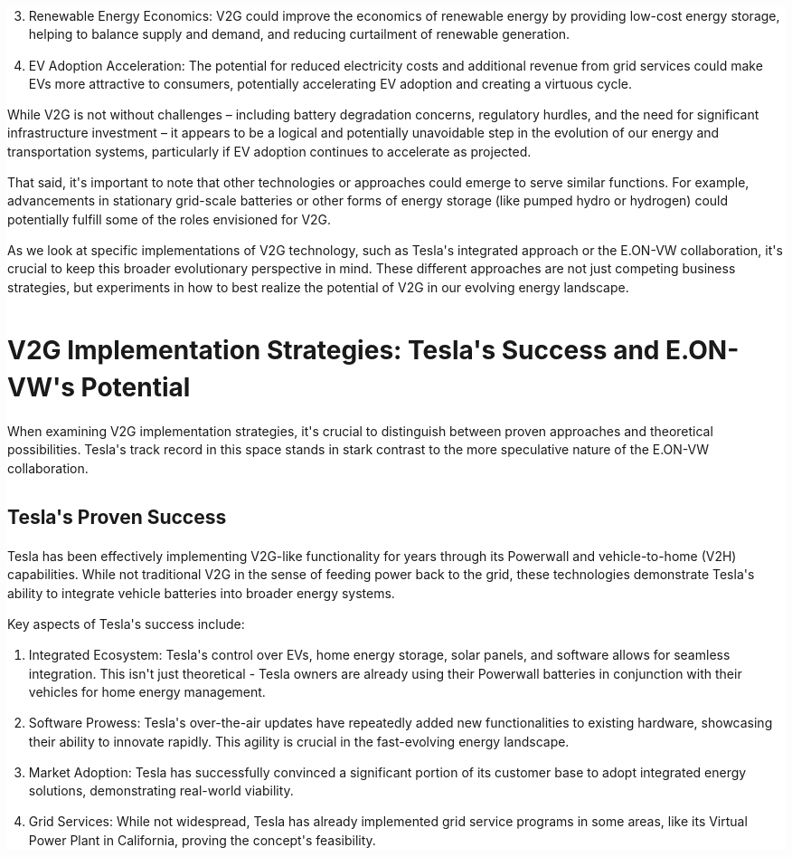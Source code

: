 3. Renewable Energy Economics:
   V2G could improve the economics of renewable energy by providing low-cost energy storage, helping to balance supply and demand, and reducing curtailment of renewable generation.

4. EV Adoption Acceleration:
   The potential for reduced electricity costs and additional revenue from grid services could make EVs more attractive to consumers, potentially accelerating EV adoption and creating a virtuous cycle.

While V2G is not without challenges – including battery degradation concerns, regulatory hurdles, and the need for significant infrastructure investment – it appears to be a logical and potentially unavoidable step in the evolution of our energy and transportation systems, particularly if EV adoption continues to accelerate as projected.

That said, it's important to note that other technologies or approaches could emerge to serve similar functions. For example, advancements in stationary grid-scale batteries or other forms of energy storage (like pumped hydro or hydrogen) could potentially fulfill some of the roles envisioned for V2G.

As we look at specific implementations of V2G technology, such as Tesla's integrated approach or the E.ON-VW collaboration, it's crucial to keep this broader evolutionary perspective in mind. These different approaches are not just competing business strategies, but experiments in how to best realize the potential of V2G in our evolving energy landscape.


# V2G Implementation Strategies: Tesla's Success and E.ON-VW's Potential

When examining V2G implementation strategies, it's crucial to distinguish between proven approaches and theoretical possibilities. Tesla's track record in this space stands in stark contrast to the more speculative nature of the E.ON-VW collaboration.

## Tesla's Proven Success

Tesla has been effectively implementing V2G-like functionality for years through its Powerwall and vehicle-to-home (V2H) capabilities. While not traditional V2G in the sense of feeding power back to the grid, these technologies demonstrate Tesla's ability to integrate vehicle batteries into broader energy systems.

Key aspects of Tesla's success include:

1. Integrated Ecosystem: 
   Tesla's control over EVs, home energy storage, solar panels, and software allows for seamless integration. This isn't just theoretical - Tesla owners are already using their Powerwall batteries in conjunction with their vehicles for home energy management.

2. Software Prowess: 
   Tesla's over-the-air updates have repeatedly added new functionalities to existing hardware, showcasing their ability to innovate rapidly. This agility is crucial in the fast-evolving energy landscape.

3. Market Adoption: 
   Tesla has successfully convinced a significant portion of its customer base to adopt integrated energy solutions, demonstrating real-world viability.

4. Grid Services: 
   While not widespread, Tesla has already implemented grid service programs in some areas, like its Virtual Power Plant in California, proving the concept's feasibility.

